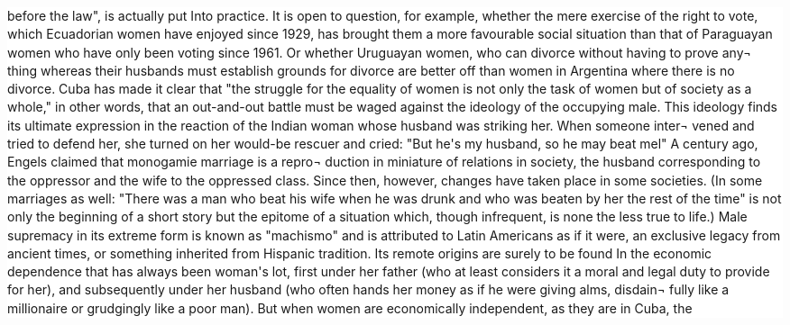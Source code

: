 before the law", is actually put Into
practice.
It is open to question, for example,
whether the mere exercise of the right
to vote, which Ecuadorian women have
enjoyed since 1929, has brought them
a more favourable social situation than
that of Paraguayan women who have
only been voting since 1961. Or
whether Uruguayan women, who can
divorce without having to prove any¬
thing whereas their husbands must
establish grounds for divorce are
better off than women in Argentina
where there is no divorce.
Cuba has made it clear that "the
struggle for the equality of women is
not only the task of women but of
society as a whole," in other words,
that an out-and-out battle must be
waged against the ideology of the
occupying male.
This ideology finds its ultimate
expression in the reaction of the
Indian woman whose husband was
striking her. When someone inter¬
vened and tried to defend her, she
turned on her would-be rescuer and
cried: "But he's my husband, so he
may beat mel"
A century ago, Engels claimed that
monogamie marriage is a repro¬
duction in miniature of relations in
society, the husband corresponding to
the oppressor and the wife to the
oppressed class.
Since then, however, changes have
taken place in some societies. (In
some marriages as well: "There was
a man who beat his wife when he was
drunk and who was beaten by her the
rest of the time" is not only the
beginning of a short story but the
epitome of a situation which, though
infrequent, is none the less true to
life.)
Male supremacy in its extreme form
is known as "machismo" and is
attributed to Latin Americans as if it
were, an exclusive legacy from
ancient times, or something inherited
from Hispanic tradition. Its remote
origins are surely to be found In the
economic dependence that has always
been woman's lot, first under her
father (who at least considers it a
moral and legal duty to provide for
her), and subsequently under her
husband (who often hands her money
as if he were giving alms, disdain¬
fully like a millionaire or grudgingly
like a poor man).
But when women are economically
independent, as they are in Cuba, the